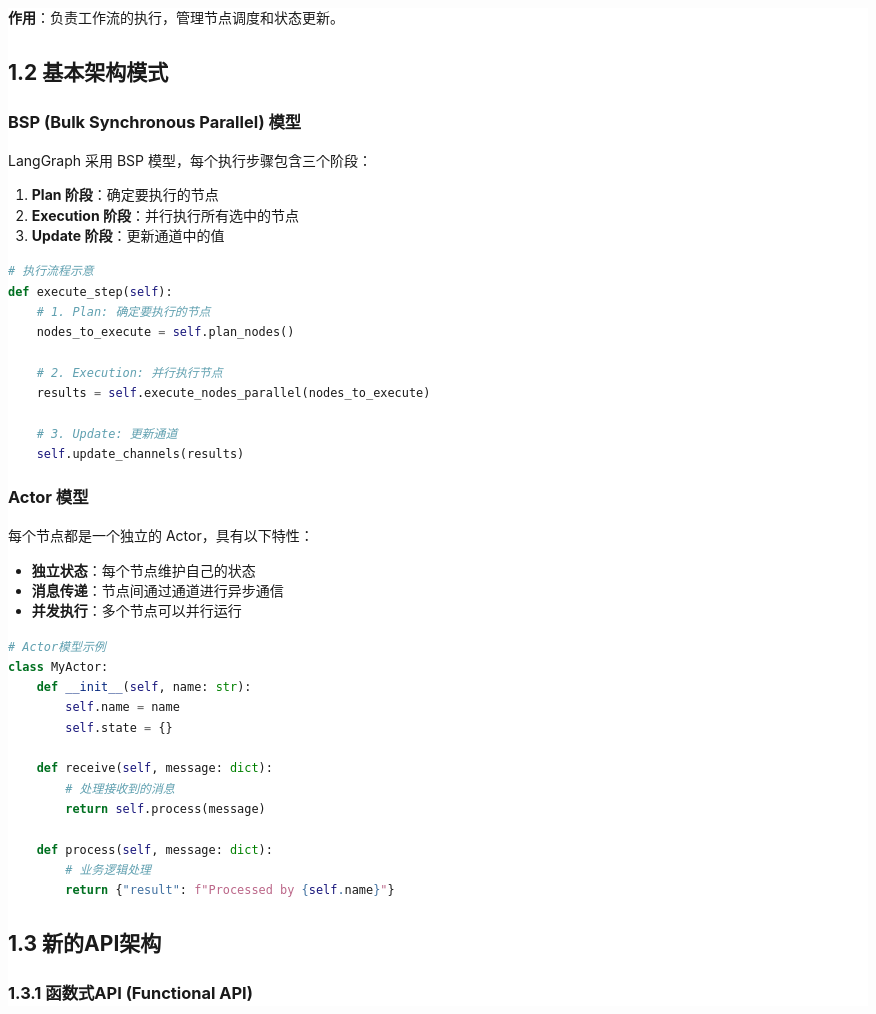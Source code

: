 **作用**：负责工作流的执行，管理节点调度和状态更新。

## 1.2 基本架构模式

### BSP (Bulk Synchronous Parallel) 模型

LangGraph 采用 BSP 模型，每个执行步骤包含三个阶段：

1. **Plan 阶段**：确定要执行的节点
2. **Execution 阶段**：并行执行所有选中的节点
3. **Update 阶段**：更新通道中的值

```python
# 执行流程示意
def execute_step(self):
    # 1. Plan: 确定要执行的节点
    nodes_to_execute = self.plan_nodes()
    
    # 2. Execution: 并行执行节点
    results = self.execute_nodes_parallel(nodes_to_execute)
    
    # 3. Update: 更新通道
    self.update_channels(results)
```

### Actor 模型

每个节点都是一个独立的 Actor，具有以下特性：

- **独立状态**：每个节点维护自己的状态
- **消息传递**：节点间通过通道进行异步通信
- **并发执行**：多个节点可以并行运行

```python
# Actor模型示例
class MyActor:
    def __init__(self, name: str):
        self.name = name
        self.state = {}
    
    def receive(self, message: dict):
        # 处理接收到的消息
        return self.process(message)
    
    def process(self, message: dict):
        # 业务逻辑处理
        return {"result": f"Processed by {self.name}"}
```

## 1.3 新的API架构

### 1.3.1 函数式API (Functional API)
